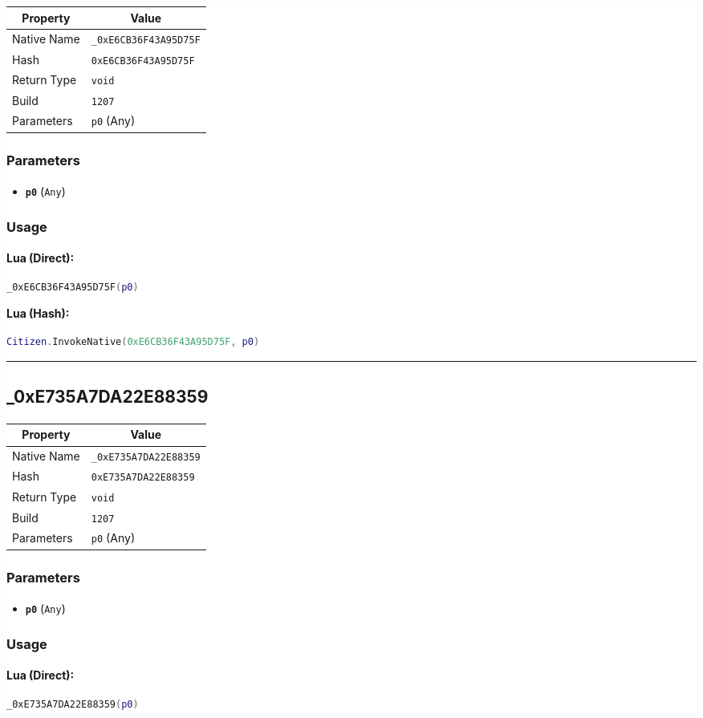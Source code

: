 | Property | Value |
|----------|-------|
| Native Name | `_0xE6CB36F43A95D75F` |
| Hash | `0xE6CB36F43A95D75F` |
| Return Type | `void` |
| Build | `1207` |
| Parameters | `p0` (Any) |

### Parameters

- **`p0`** (`Any`)

### Usage

**Lua (Direct):**
```lua
_0xE6CB36F43A95D75F(p0)
```

**Lua (Hash):**
```lua
Citizen.InvokeNative(0xE6CB36F43A95D75F, p0)
```


---

## _0xE735A7DA22E88359

| Property | Value |
|----------|-------|
| Native Name | `_0xE735A7DA22E88359` |
| Hash | `0xE735A7DA22E88359` |
| Return Type | `void` |
| Build | `1207` |
| Parameters | `p0` (Any) |

### Parameters

- **`p0`** (`Any`)

### Usage

**Lua (Direct):**
```lua
_0xE735A7DA22E88359(p0)
```
